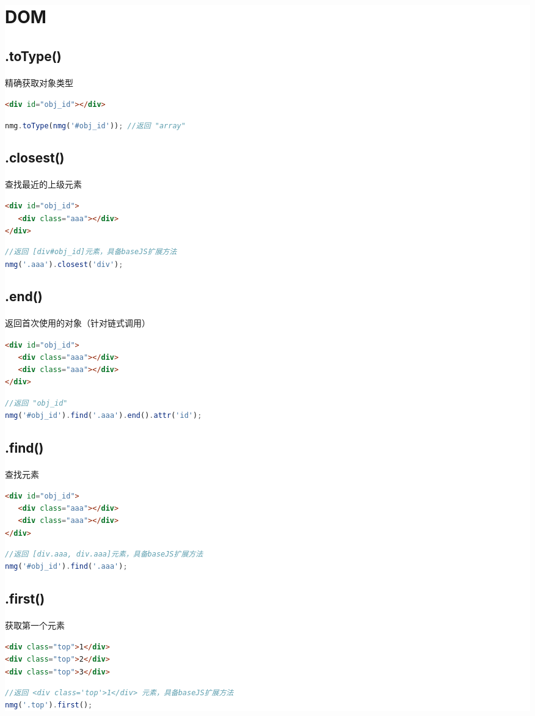 DOM
===

.toType()
---------
精确获取对象类型  
``` html
<div id="obj_id"></div>
```
``` js
nmg.toType(nmg('#obj_id')); //返回 "array"
```

.closest()
----------
查找最近的上级元素 
``` html
<div id="obj_id">
   <div class="aaa"></div>
</div>
```
``` js
//返回 [div#obj_id]元素，具备baseJS扩展方法
nmg('.aaa').closest('div');
```

.end()
------
返回首次使用的对象（针对链式调用） 
``` html
<div id="obj_id">
   <div class="aaa"></div>
   <div class="aaa"></div>
</div>
```
``` js
//返回 "obj_id"
nmg('#obj_id').find('.aaa').end().attr('id');
```

.find()
-------
查找元素
``` html
<div id="obj_id">
   <div class="aaa"></div>
   <div class="aaa"></div>
</div>
```
``` js
//返回 [div.aaa, div.aaa]元素，具备baseJS扩展方法
nmg('#obj_id').find('.aaa');
```

.first()
--------
获取第一个元素
``` html
<div class="top">1</div>
<div class="top">2</div>
<div class="top">3</div>
```
``` js
//返回 <div class='top'>1</div> 元素，具备baseJS扩展方法
nmg('.top').first();
```
